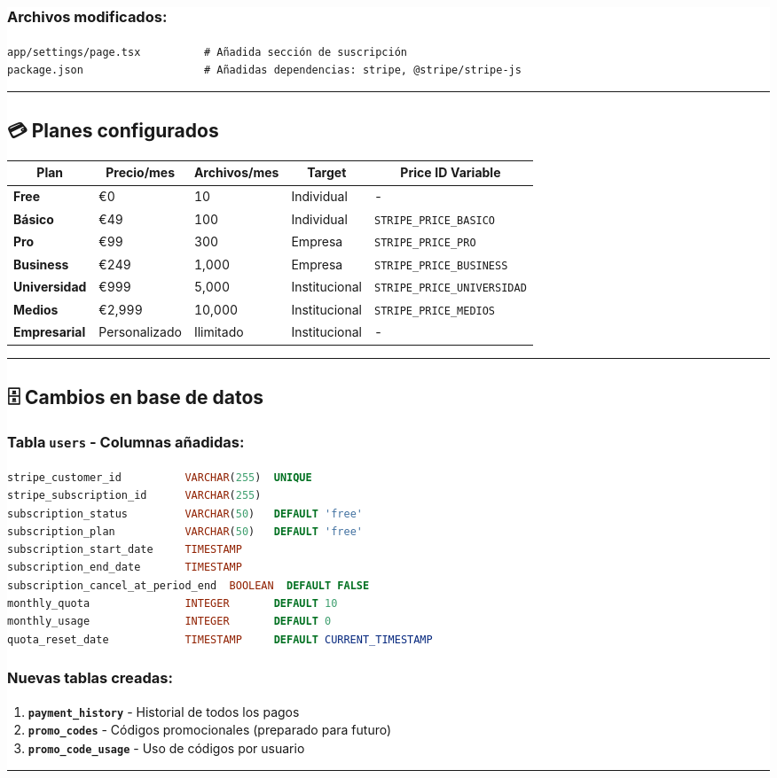 ### **Archivos modificados:**

```
app/settings/page.tsx          # Añadida sección de suscripción
package.json                   # Añadidas dependencias: stripe, @stripe/stripe-js
```

---

## 💳 Planes configurados

| Plan | Precio/mes | Archivos/mes | Target | Price ID Variable |
|------|------------|--------------|--------|------------------|
| **Free** | €0 | 10 | Individual | - |
| **Básico** | €49 | 100 | Individual | `STRIPE_PRICE_BASICO` |
| **Pro** | €99 | 300 | Empresa | `STRIPE_PRICE_PRO` |
| **Business** | €249 | 1,000 | Empresa | `STRIPE_PRICE_BUSINESS` |
| **Universidad** | €999 | 5,000 | Institucional | `STRIPE_PRICE_UNIVERSIDAD` |
| **Medios** | €2,999 | 10,000 | Institucional | `STRIPE_PRICE_MEDIOS` |
| **Empresarial** | Personalizado | Ilimitado | Institucional | - |

---

## 🗄️ Cambios en base de datos

### Tabla `users` - Columnas añadidas:

```sql
stripe_customer_id          VARCHAR(255)  UNIQUE
stripe_subscription_id      VARCHAR(255)
subscription_status         VARCHAR(50)   DEFAULT 'free'
subscription_plan           VARCHAR(50)   DEFAULT 'free'
subscription_start_date     TIMESTAMP
subscription_end_date       TIMESTAMP
subscription_cancel_at_period_end  BOOLEAN  DEFAULT FALSE
monthly_quota               INTEGER       DEFAULT 10
monthly_usage               INTEGER       DEFAULT 0
quota_reset_date            TIMESTAMP     DEFAULT CURRENT_TIMESTAMP
```

### Nuevas tablas creadas:

1. **`payment_history`** - Historial de todos los pagos
2. **`promo_codes`** - Códigos promocionales (preparado para futuro)
3. **`promo_code_usage`** - Uso de códigos por usuario

---
